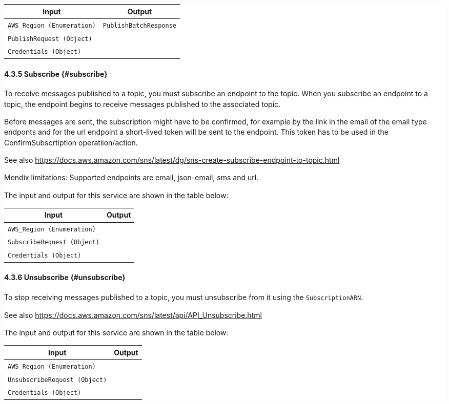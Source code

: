 | Input | Output |
| --- | --- |
| `AWS_Region (Enumeration)` | `PublishBatchResponse` |
| `PublishRequest (Object)` | 
| `Credentials (Object)` | |

#### 4.3.5 Subscribe {#subscribe}
 
To receive messages published to a topic, you must subscribe an endpoint to the topic. When you subscribe an endpoint to a topic, the endpoint begins to receive messages published to the associated topic.

Before messages are sent, the subscription might have to be confirmed, for example by the link in the email of the email type endponts and for the url endpoint a short-lived token will be sent to the endpoint. This token has to be used in the ConfirmSubscrtiption operatiion/action.

See also https://docs.aws.amazon.com/sns/latest/dg/sns-create-subscribe-endpoint-to-topic.html

Mendix limitations: Supported endpoints are email, json-email, sms and url.
 
The input and output for this service are shown in the table below:
 
| Input | Output |
| --- | --- |
| `AWS_Region (Enumeration)` | |
| `SubscribeRequest (Object)` | |
| `Credentials (Object)` | |
 
#### 4.3.6 Unsubscribe {#unsubscribe}
 
To stop receiving messages published to a topic, you must unsubscribe from it using the `SubscriptionARN`. 

See also https://docs.aws.amazon.com/sns/latest/api/API_Unsubscribe.html
 
The input and output for this service are shown in the table below:
 
| Input | Output |
| --- | --- |
| `AWS_Region (Enumeration)` | |
| `UnsubscribeRequest (Object)` | |
| `Credentials (Object)` | |